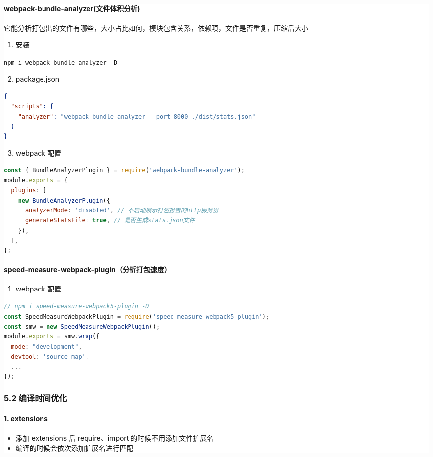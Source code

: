#### webpack-bundle-analyzer(文件体积分析)

它能分析打包出的文件有哪些，大小占比如何，模块包含关系，依赖项，文件是否重复，压缩后大小

1. 安装

```shell
npm i webpack-bundle-analyzer -D
```

2. package.json

```json
{
  "scripts": {
    "analyzer": "webpack-bundle-analyzer --port 8000 ./dist/stats.json"
  }
}
```

3. webpack 配置

```js
const { BundleAnalyzerPlugin } = require('webpack-bundle-analyzer');
module.exports = {
  plugins: [
    new BundleAnalyzerPlugin({
      analyzerMode: 'disabled', // 不启动展示打包报告的http服务器
      generateStatsFile: true, // 是否生成stats.json文件
    }),
  ],
};
```

#### speed-measure-webpack-plugin（分析打包速度）

1. webpack 配置

```js
// npm i speed-measure-webpack5-plugin -D
const SpeedMeasureWebpackPlugin = require('speed-measure-webpack5-plugin');
const smw = new SpeedMeasureWebpackPlugin();
module.exports = smw.wrap({
  mode: "development",
  devtool: 'source-map',
  ...
});

```

### 5.2 编译时间优化

#### 1. extensions

- 添加 extensions 后 require、import 的时候不用添加文件扩展名
- 编译的时候会依次添加扩展名进行匹配
